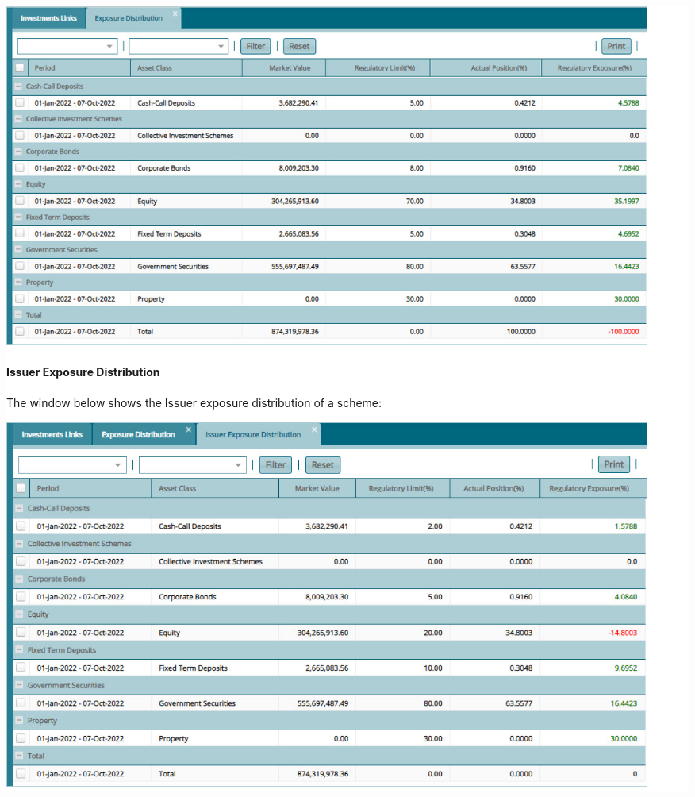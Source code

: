 <img  alt="scheme exposure distribution window" width="94%" height="auto"  class="center"  src="..//media8/image72.jpg">  


#### Issuer Exposure Distribution

The window below shows the Issuer exposure distribution of a scheme:

<img  alt="scheme Issuer exposure distribution window" width="94%" height="auto"  class="center"  src="..//media8/image73.jpg">  
